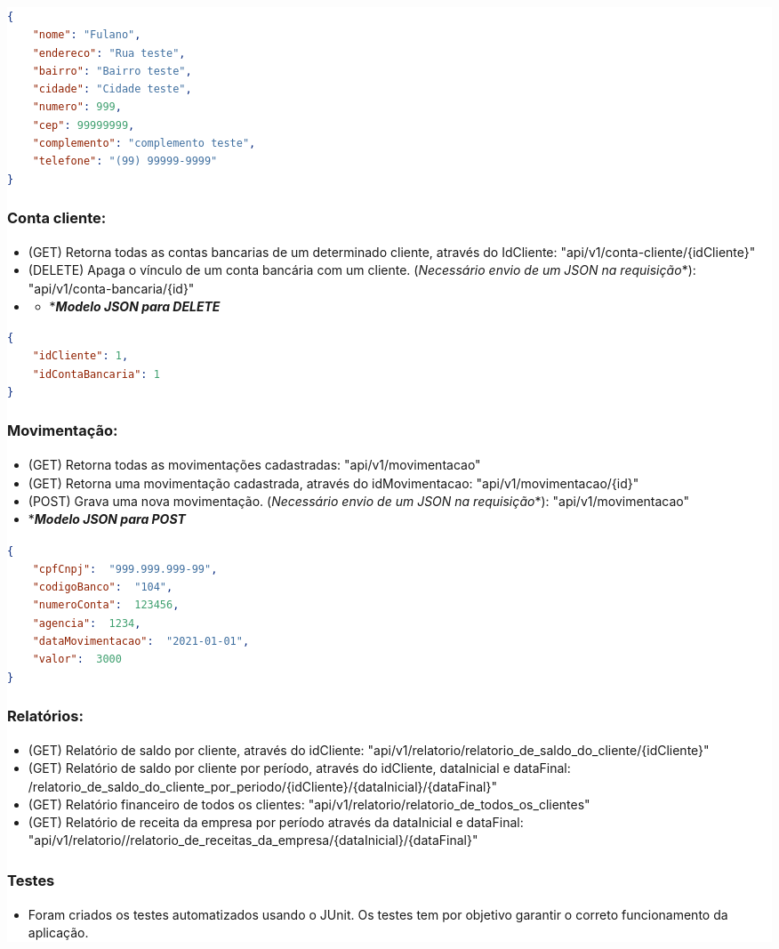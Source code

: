 ```json
{
	"nome": "Fulano",
	"endereco": "Rua teste",
	"bairro": "Bairro teste",
	"cidade": "Cidade teste",
	"numero": 999,
	"cep": 99999999,
	"complemento": "complemento teste",
	"telefone": "(99) 99999-9999"
}
```
### Conta cliente:
- (GET) Retorna todas as contas bancarias de um determinado cliente, através do IdCliente: "api/v1/conta-cliente/{idCliente}"
- (DELETE) Apaga o vínculo de um conta bancária com um cliente. (*Necessário envio de um JSON na requisição**): "api/v1/conta-bancaria/{id}"
- - ***_Modelo JSON para DELETE_** 
```json
{
	"idCliente": 1,
	"idContaBancaria": 1
}
```
### Movimentação:
- (GET) Retorna todas as movimentações cadastradas: "api/v1/movimentacao"
- (GET) Retorna uma movimentação cadastrada, através do idMovimentacao: "api/v1/movimentacao/{id}"
- (POST) Grava uma nova movimentação. (*Necessário envio de um JSON na requisição**):  "api/v1/movimentacao"
- ***_Modelo JSON para POST_** 
```json
{
	"cpfCnpj":  "999.999.999-99",
	"codigoBanco":  "104",
	"numeroConta":  123456,
	"agencia":  1234,
	"dataMovimentacao":  "2021-01-01",
	"valor":  3000
}
```
### Relatórios:
- (GET) Relatório de saldo por cliente, através do idCliente: "api/v1/relatorio/relatorio_de_saldo_do_cliente/{idCliente}"
- (GET) Relatório de saldo por cliente por período, através do idCliente, dataInicial e dataFinal: /relatorio_de_saldo_do_cliente_por_periodo/{idCliente}/{dataInicial}/{dataFinal}"
- (GET) Relatório financeiro de todos os clientes: "api/v1/relatorio/relatorio_de_todos_os_clientes"
- (GET) Relatório de receita da empresa por período através da dataInicial e dataFinal: "api/v1/relatorio//relatorio_de_receitas_da_empresa/{dataInicial}/{dataFinal}"

### Testes
- Foram criados os testes automatizados usando o JUnit. Os testes tem por objetivo garantir o correto funcionamento da aplicação.
